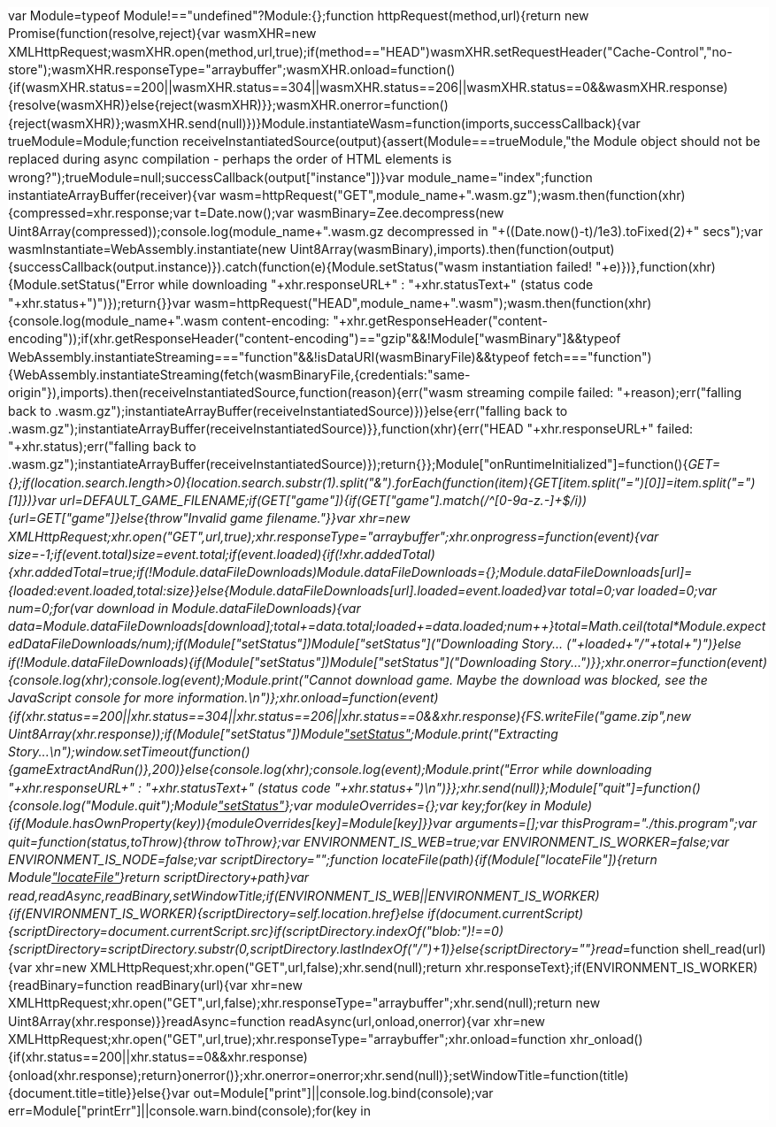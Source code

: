  var Module=typeof Module!=="undefined"?Module:{};function httpRequest(method,url){return new Promise(function(resolve,reject){var wasmXHR=new XMLHttpRequest;wasmXHR.open(method,url,true);if(method=="HEAD")wasmXHR.setRequestHeader("Cache-Control","no-store");wasmXHR.responseType="arraybuffer";wasmXHR.onload=function(){if(wasmXHR.status==200||wasmXHR.status==304||wasmXHR.status==206||wasmXHR.status==0&&wasmXHR.response){resolve(wasmXHR)}else{reject(wasmXHR)}};wasmXHR.onerror=function(){reject(wasmXHR)};wasmXHR.send(null)})}Module.instantiateWasm=function(imports,successCallback){var trueModule=Module;function receiveInstantiatedSource(output){assert(Module===trueModule,"the Module object should not be replaced during async compilation - perhaps the order of HTML elements is wrong?");trueModule=null;successCallback(output["instance"])}var module_name="index";function instantiateArrayBuffer(receiver){var wasm=httpRequest("GET",module_name+".wasm.gz");wasm.then(function(xhr){compressed=xhr.response;var t=Date.now();var wasmBinary=Zee.decompress(new Uint8Array(compressed));console.log(module_name+".wasm.gz decompressed in "+((Date.now()-t)/1e3).toFixed(2)+" secs");var wasmInstantiate=WebAssembly.instantiate(new Uint8Array(wasmBinary),imports).then(function(output){successCallback(output.instance)}).catch(function(e){Module.setStatus("wasm instantiation failed! "+e)})},function(xhr){Module.setStatus("Error while downloading "+xhr.responseURL+" : "+xhr.statusText+" (status code "+xhr.status+")")});return{}}var wasm=httpRequest("HEAD",module_name+".wasm");wasm.then(function(xhr){console.log(module_name+".wasm content-encoding: "+xhr.getResponseHeader("content-encoding"));if(xhr.getResponseHeader("content-encoding")=="gzip"&&!Module["wasmBinary"]&&typeof WebAssembly.instantiateStreaming==="function"&&!isDataURI(wasmBinaryFile)&&typeof fetch==="function"){WebAssembly.instantiateStreaming(fetch(wasmBinaryFile,{credentials:"same-origin"}),imports).then(receiveInstantiatedSource,function(reason){err("wasm streaming compile failed: "+reason);err("falling back to .wasm.gz");instantiateArrayBuffer(receiveInstantiatedSource)})}else{err("falling back to .wasm.gz");instantiateArrayBuffer(receiveInstantiatedSource)}},function(xhr){err("HEAD "+xhr.responseURL+" failed: "+xhr.status);err("falling back to .wasm.gz");instantiateArrayBuffer(receiveInstantiatedSource)});return{}};Module["onRuntimeInitialized"]=function(){_GET={};if(location.search.length>0){location.search.substr(1).split("&").forEach(function(item){_GET[item.split("=")[0]]=item.split("=")[1]})}var url=DEFAULT_GAME_FILENAME;if(_GET["game"]){if(_GET["game"].match(/^[0-9a-z._-]+$/i)){url=_GET["game"]}else{throw"Invalid game filename."}}var xhr=new XMLHttpRequest;xhr.open("GET",url,true);xhr.responseType="arraybuffer";xhr.onprogress=function(event){var size=-1;if(event.total)size=event.total;if(event.loaded){if(!xhr.addedTotal){xhr.addedTotal=true;if(!Module.dataFileDownloads)Module.dataFileDownloads={};Module.dataFileDownloads[url]={loaded:event.loaded,total:size}}else{Module.dataFileDownloads[url].loaded=event.loaded}var total=0;var loaded=0;var num=0;for(var download in Module.dataFileDownloads){var data=Module.dataFileDownloads[download];total+=data.total;loaded+=data.loaded;num++}total=Math.ceil(total*Module.expectedDataFileDownloads/num);if(Module["setStatus"])Module["setStatus"]("Downloading Story... ("+loaded+"/"+total+")")}else if(!Module.dataFileDownloads){if(Module["setStatus"])Module["setStatus"]("Downloading Story...")}};xhr.onerror=function(event){console.log(xhr);console.log(event);Module.print("Cannot download game. Maybe the download was blocked, see the JavaScript console for more information.\n")};xhr.onload=function(event){if(xhr.status==200||xhr.status==304||xhr.status==206||xhr.status==0&&xhr.response){FS.writeFile("game.zip",new Uint8Array(xhr.response));if(Module["setStatus"])Module["setStatus"]("");Module.print("Extracting Story...\n");window.setTimeout(function(){gameExtractAndRun()},200)}else{console.log(xhr);console.log(event);Module.print("Error while downloading "+xhr.responseURL+" : "+xhr.statusText+" (status code "+xhr.status+")\n")}};xhr.send(null)};Module["quit"]=function(){console.log("Module.quit");Module["setStatus"]("Quit")};var moduleOverrides={};var key;for(key in Module){if(Module.hasOwnProperty(key)){moduleOverrides[key]=Module[key]}}var arguments_=[];var thisProgram="./this.program";var quit_=function(status,toThrow){throw toThrow};var ENVIRONMENT_IS_WEB=true;var ENVIRONMENT_IS_WORKER=false;var ENVIRONMENT_IS_NODE=false;var scriptDirectory="";function locateFile(path){if(Module["locateFile"]){return Module["locateFile"](path,scriptDirectory)}return scriptDirectory+path}var read_,readAsync,readBinary,setWindowTitle;if(ENVIRONMENT_IS_WEB||ENVIRONMENT_IS_WORKER){if(ENVIRONMENT_IS_WORKER){scriptDirectory=self.location.href}else if(document.currentScript){scriptDirectory=document.currentScript.src}if(scriptDirectory.indexOf("blob:")!==0){scriptDirectory=scriptDirectory.substr(0,scriptDirectory.lastIndexOf("/")+1)}else{scriptDirectory=""}read_=function shell_read(url){var xhr=new XMLHttpRequest;xhr.open("GET",url,false);xhr.send(null);return xhr.responseText};if(ENVIRONMENT_IS_WORKER){readBinary=function readBinary(url){var xhr=new XMLHttpRequest;xhr.open("GET",url,false);xhr.responseType="arraybuffer";xhr.send(null);return new Uint8Array(xhr.response)}}readAsync=function readAsync(url,onload,onerror){var xhr=new XMLHttpRequest;xhr.open("GET",url,true);xhr.responseType="arraybuffer";xhr.onload=function xhr_onload(){if(xhr.status==200||xhr.status==0&&xhr.response){onload(xhr.response);return}onerror()};xhr.onerror=onerror;xhr.send(null)};setWindowTitle=function(title){document.title=title}}else{}var out=Module["print"]||console.log.bind(console);var err=Module["printErr"]||console.warn.bind(console);for(key in